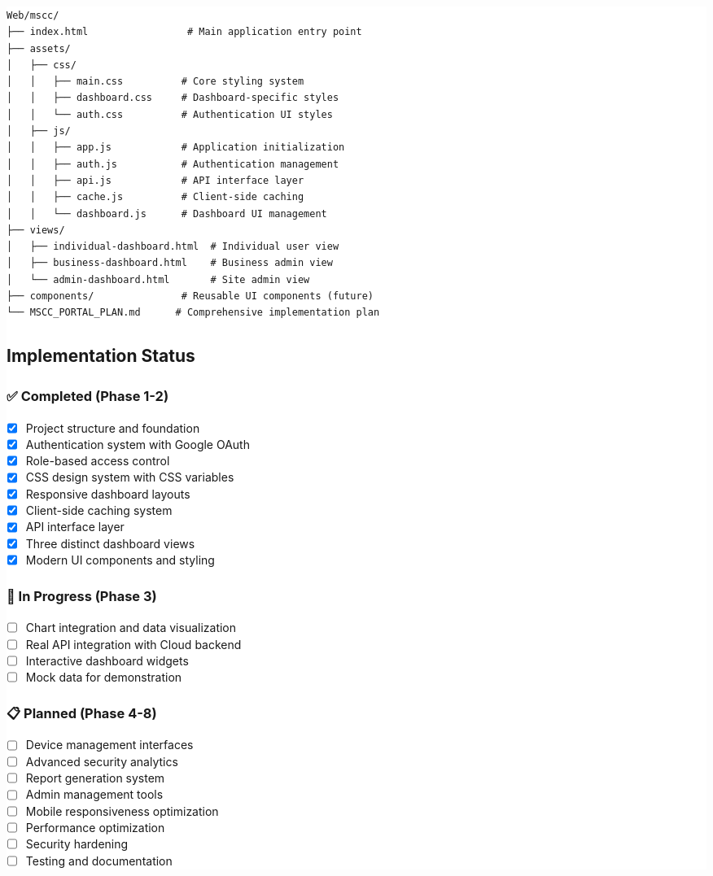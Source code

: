 ```
Web/mscc/
├── index.html                 # Main application entry point
├── assets/
│   ├── css/
│   │   ├── main.css          # Core styling system
│   │   ├── dashboard.css     # Dashboard-specific styles
│   │   └── auth.css          # Authentication UI styles
│   ├── js/
│   │   ├── app.js            # Application initialization
│   │   ├── auth.js           # Authentication management
│   │   ├── api.js            # API interface layer
│   │   ├── cache.js          # Client-side caching
│   │   └── dashboard.js      # Dashboard UI management
├── views/
│   ├── individual-dashboard.html  # Individual user view
│   ├── business-dashboard.html    # Business admin view
│   └── admin-dashboard.html       # Site admin view
├── components/               # Reusable UI components (future)
└── MSCC_PORTAL_PLAN.md      # Comprehensive implementation plan
```

## Implementation Status

### ✅ Completed (Phase 1-2)
- [x] Project structure and foundation
- [x] Authentication system with Google OAuth
- [x] Role-based access control
- [x] CSS design system with CSS variables
- [x] Responsive dashboard layouts
- [x] Client-side caching system
- [x] API interface layer
- [x] Three distinct dashboard views
- [x] Modern UI components and styling

### 🚧 In Progress (Phase 3)
- [ ] Chart integration and data visualization
- [ ] Real API integration with Cloud backend
- [ ] Interactive dashboard widgets
- [ ] Mock data for demonstration

### 📋 Planned (Phase 4-8)
- [ ] Device management interfaces
- [ ] Advanced security analytics
- [ ] Report generation system
- [ ] Admin management tools
- [ ] Mobile responsiveness optimization
- [ ] Performance optimization
- [ ] Security hardening
- [ ] Testing and documentation
